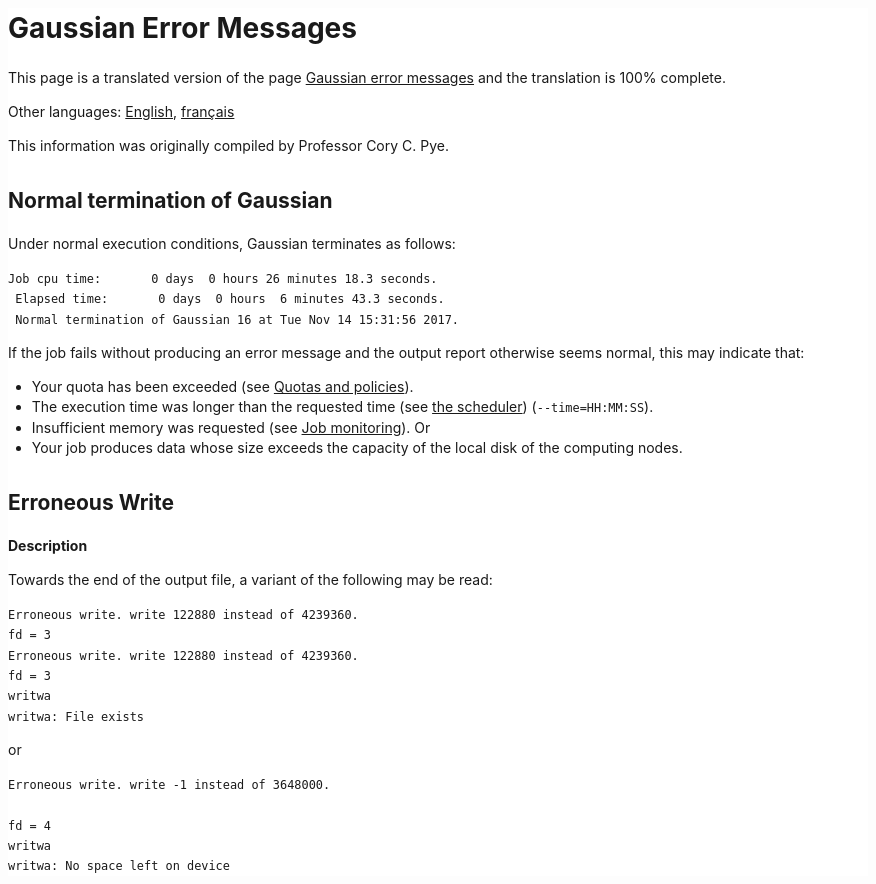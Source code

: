 # Gaussian Error Messages

This page is a translated version of the page [Gaussian error messages](https://gaussian.com/gaussian-error-messages/) and the translation is 100% complete.

Other languages: [English](https://gaussian.com/gaussian-error-messages/), [français](https://docs.alliancecan.ca/mediawiki/index.php?title=Gaussian_error_messages/fr&oldid=117775)

This information was originally compiled by Professor Cory C. Pye.


## Normal termination of Gaussian

Under normal execution conditions, Gaussian terminates as follows:

```
Job cpu time:       0 days  0 hours 26 minutes 18.3 seconds.
 Elapsed time:       0 days  0 hours  6 minutes 43.3 seconds.
 Normal termination of Gaussian 16 at Tue Nov 14 15:31:56 2017.
```

If the job fails without producing an error message and the output report otherwise seems normal, this may indicate that:

* Your quota has been exceeded (see [Quotas and policies](link-to-quotas-and-policies)).
* The execution time was longer than the requested time (see [the scheduler](link-to-scheduler)) (`--time=HH:MM:SS`).
* Insufficient memory was requested (see [Job monitoring](link-to-job-monitoring)). Or
* Your job produces data whose size exceeds the capacity of the local disk of the computing nodes.


## Erroneous Write

**Description**

Towards the end of the output file, a variant of the following may be read:

```
Erroneous write. write 122880 instead of 4239360.
fd = 3
Erroneous write. write 122880 instead of 4239360.
fd = 3
writwa
writwa: File exists
```

or

```
Erroneous write. write -1 instead of 3648000. 

fd = 4
writwa
writwa: No space left on device
```
